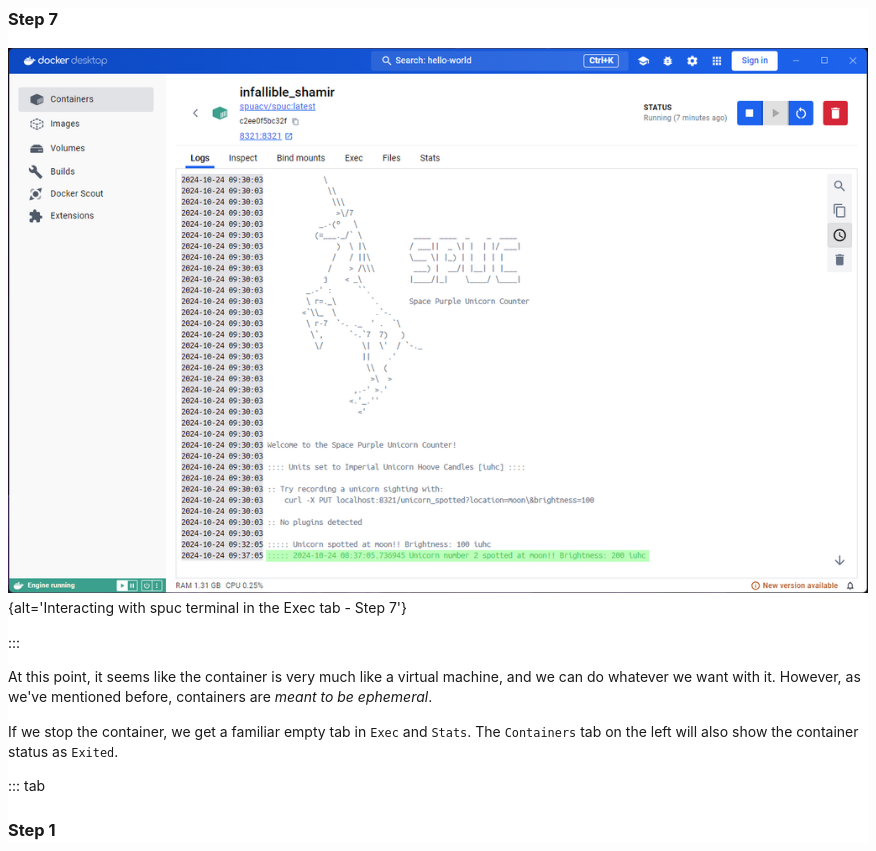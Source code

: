 ### Step 7
![](fig/docker-desktop/cropped_screenshots/gifs//spuc_exec/DockerDesktop_40.png){alt='Interacting with spuc terminal in the Exec tab - Step 7'}

:::

At this point, it seems like the container is very much like a virtual machine, and we can do whatever we want with it. 
However, as we've mentioned before, containers are *meant to be ephemeral*.

If we stop the container, we get a familiar empty tab in `Exec` and `Stats`.
The `Containers` tab on the left will also show the container status as `Exited`.

::: tab

### Step 1